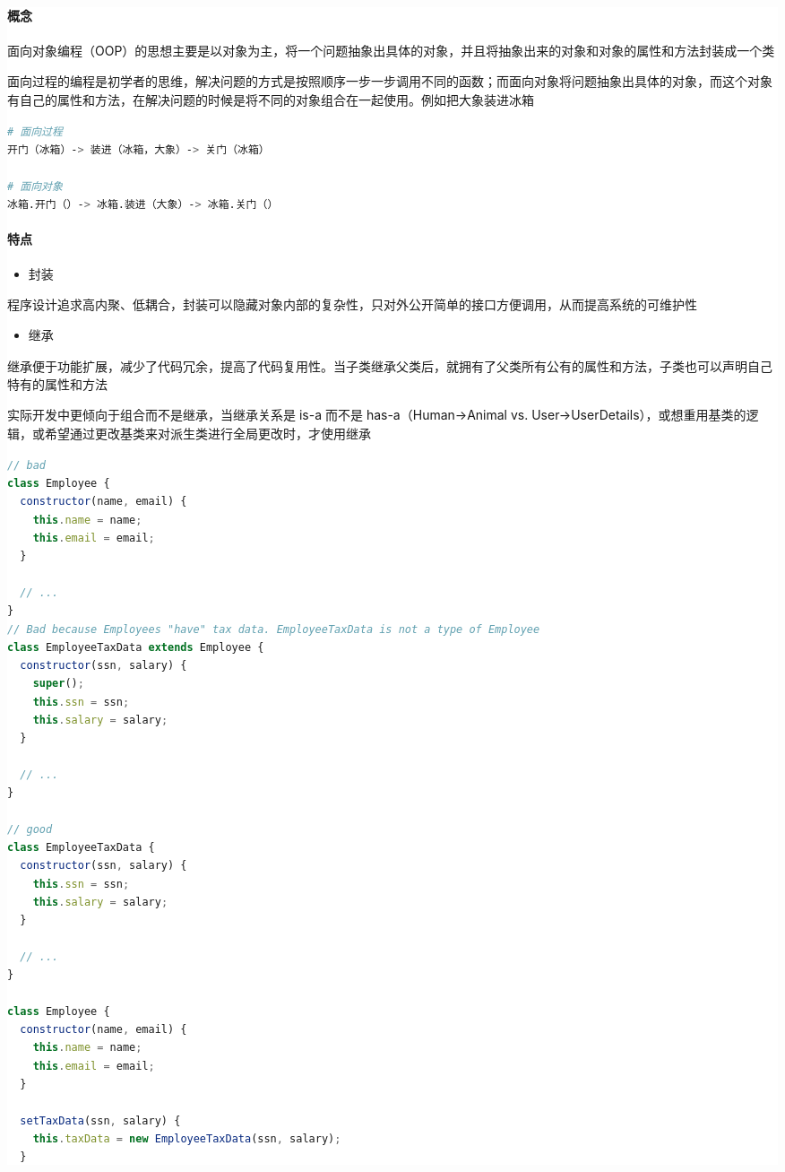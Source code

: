 #### 概念

面向对象编程（OOP）的思想主要是以对象为主，将一个问题抽象出具体的对象，并且将抽象出来的对象和对象的属性和方法封装成一个类

面向过程的编程是初学者的思维，解决问题的方式是按照顺序一步一步调用不同的函数；而面向对象将问题抽象出具体的对象，而这个对象有自己的属性和方法，在解决问题的时候是将不同的对象组合在一起使用。例如把大象装进冰箱

```bash
# 面向过程
开门（冰箱）-> 装进（冰箱，大象）-> 关门（冰箱）

# 面向对象
冰箱.开门（）-> 冰箱.装进（大象）-> 冰箱.关门（）
```

#### 特点

- 封装

程序设计追求高内聚、低耦合，封装可以隐藏对象内部的复杂性，只对外公开简单的接口方便调用，从而提高系统的可维护性

- 继承

继承便于功能扩展，减少了代码冗余，提高了代码复用性。当子类继承父类后，就拥有了父类所有公有的属性和方法，子类也可以声明自己特有的属性和方法

实际开发中更倾向于组合而不是继承，当继承关系是 is-a 而不是 has-a（Human->Animal vs. User->UserDetails），或想重用基类的逻辑，或希望通过更改基类来对派生类进行全局更改时，才使用继承

```js
// bad
class Employee {
  constructor(name, email) {
    this.name = name;
    this.email = email;
  }

  // ...
}
// Bad because Employees "have" tax data. EmployeeTaxData is not a type of Employee
class EmployeeTaxData extends Employee {
  constructor(ssn, salary) {
    super();
    this.ssn = ssn;
    this.salary = salary;
  }

  // ...
}

// good
class EmployeeTaxData {
  constructor(ssn, salary) {
    this.ssn = ssn;
    this.salary = salary;
  }

  // ...
}

class Employee {
  constructor(name, email) {
    this.name = name;
    this.email = email;
  }

  setTaxData(ssn, salary) {
    this.taxData = new EmployeeTaxData(ssn, salary);
  }
```
